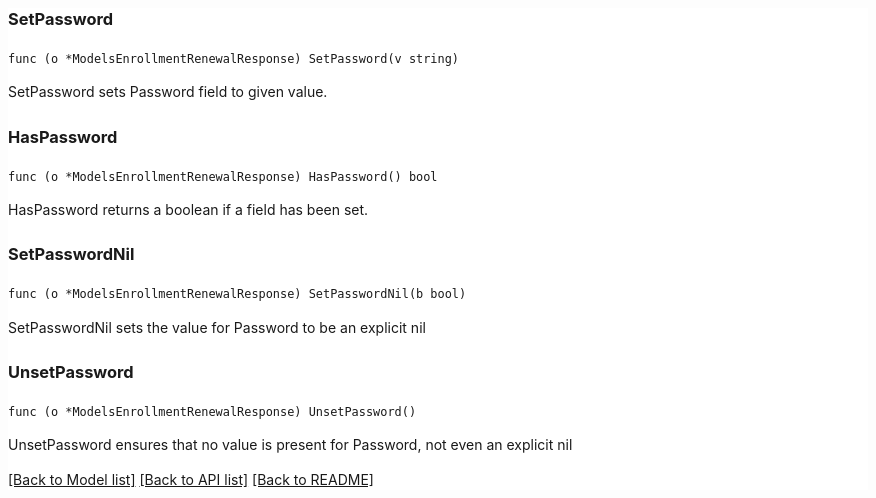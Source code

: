 ### SetPassword

`func (o *ModelsEnrollmentRenewalResponse) SetPassword(v string)`

SetPassword sets Password field to given value.

### HasPassword

`func (o *ModelsEnrollmentRenewalResponse) HasPassword() bool`

HasPassword returns a boolean if a field has been set.

### SetPasswordNil

`func (o *ModelsEnrollmentRenewalResponse) SetPasswordNil(b bool)`

 SetPasswordNil sets the value for Password to be an explicit nil

### UnsetPassword
`func (o *ModelsEnrollmentRenewalResponse) UnsetPassword()`

UnsetPassword ensures that no value is present for Password, not even an explicit nil

[[Back to Model list]](../README.md#documentation-for-models) [[Back to API list]](../README.md#documentation-for-api-endpoints) [[Back to README]](../README.md)


